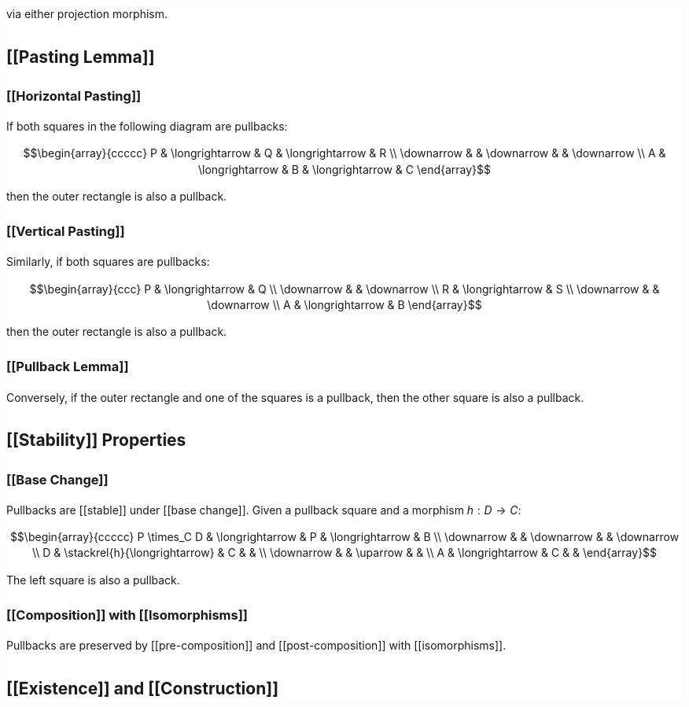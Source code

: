 via either projection morphism.

## [[Pasting Lemma]]

### [[Horizontal Pasting]]
If both squares in the following diagram are pullbacks:

$$\begin{array}{ccccc}
P & \longrightarrow & Q & \longrightarrow & R \\
\downarrow & & \downarrow & & \downarrow \\
A & \longrightarrow & B & \longrightarrow & C
\end{array}$$

then the outer rectangle is also a pullback.

### [[Vertical Pasting]]
Similarly, if both squares are pullbacks:

$$\begin{array}{ccc}
P & \longrightarrow & Q \\
\downarrow & & \downarrow \\
R & \longrightarrow & S \\
\downarrow & & \downarrow \\
A & \longrightarrow & B
\end{array}$$

then the outer rectangle is also a pullback.

### [[Pullback Lemma]]
Conversely, if the outer rectangle and one of the squares is a pullback, then the other square is also a pullback.

## [[Stability]] Properties

### [[Base Change]]
Pullbacks are [[stable]] under [[base change]]. Given a pullback square and a morphism $h : D \to C$:

$$\begin{array}{ccccc}
P \times_C D & \longrightarrow & P & \longrightarrow & B \\
\downarrow & & \downarrow & & \downarrow \\
D & \stackrel{h}{\longrightarrow} & C & & \\
\downarrow & & \uparrow & & \\
A & \longrightarrow & C & &
\end{array}$$

The left square is also a pullback.

### [[Composition]] with [[Isomorphisms]]
Pullbacks are preserved by [[pre-composition]] and [[post-composition]] with [[isomorphisms]].

## [[Existence]] and [[Construction]]
